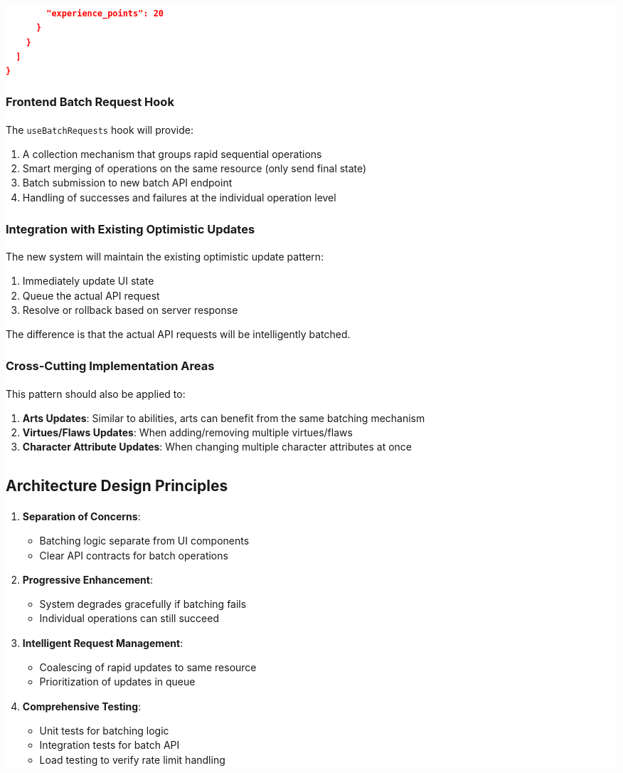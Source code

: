 ```json
        "experience_points": 20
      }
    }
  ]
}
```

### Frontend Batch Request Hook

The `useBatchRequests` hook will provide:

1. A collection mechanism that groups rapid sequential operations
2. Smart merging of operations on the same resource (only send final state)
3. Batch submission to new batch API endpoint
4. Handling of successes and failures at the individual operation level

### Integration with Existing Optimistic Updates

The new system will maintain the existing optimistic update pattern:
1. Immediately update UI state
2. Queue the actual API request
3. Resolve or rollback based on server response

The difference is that the actual API requests will be intelligently batched.

### Cross-Cutting Implementation Areas

This pattern should also be applied to:

1. **Arts Updates**: Similar to abilities, arts can benefit from the same batching mechanism
2. **Virtues/Flaws Updates**: When adding/removing multiple virtues/flaws
3. **Character Attribute Updates**: When changing multiple character attributes at once

## Architecture Design Principles

1. **Separation of Concerns**:
   - Batching logic separate from UI components
   - Clear API contracts for batch operations

2. **Progressive Enhancement**:
   - System degrades gracefully if batching fails
   - Individual operations can still succeed

3. **Intelligent Request Management**:
   - Coalescing of rapid updates to same resource
   - Prioritization of updates in queue

4. **Comprehensive Testing**:
   - Unit tests for batching logic
   - Integration tests for batch API
   - Load testing to verify rate limit handling